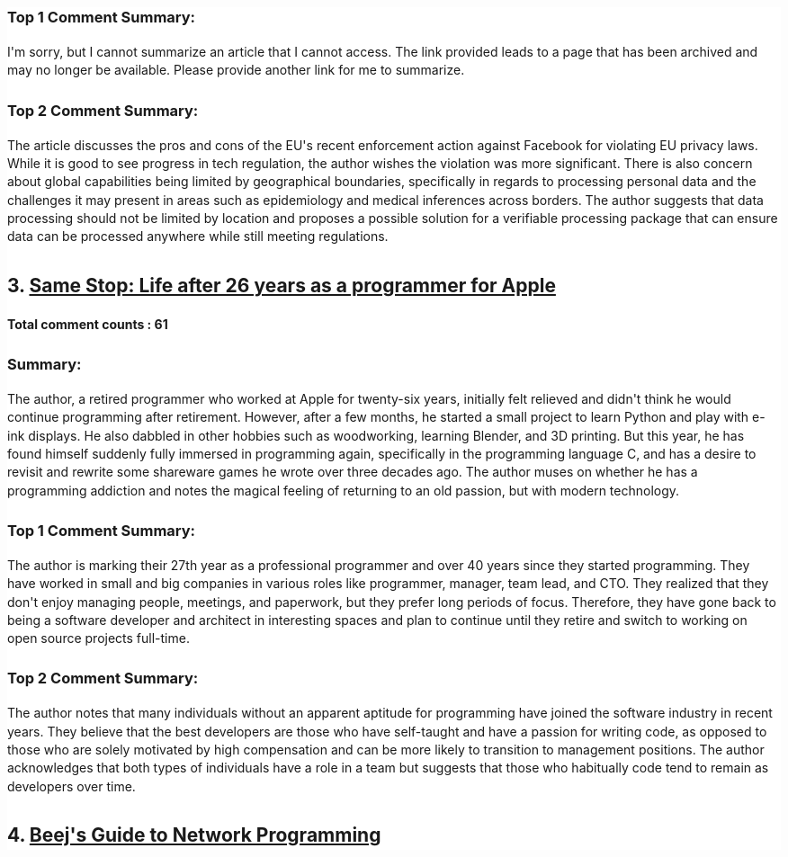 ### Top 1 Comment Summary:

 I'm sorry, but I cannot summarize an article that I cannot access. The link provided leads to a page that has been archived and may no longer be available. Please provide another link for me to summarize.

### Top 2 Comment Summary:

 The article discusses the pros and cons of the EU's recent enforcement action against Facebook for violating EU privacy laws. While it is good to see progress in tech regulation, the author wishes the violation was more significant. There is also concern about global capabilities being limited by geographical boundaries, specifically in regards to processing personal data and the challenges it may present in areas such as epidemiology and medical inferences across borders. The author suggests that data processing should not be limited by location and proposes a possible solution for a verifiable processing package that can ensure data can be processed anywhere while still meeting regulations.

## 3. [Same Stop: Life after 26 years as a programmer for Apple](https://news.ycombinator.com/item?id=36026662)

**Total comment counts : 61**

### Summary:

 The author, a retired programmer who worked at Apple for twenty-six years, initially felt relieved and didn't think he would continue programming after retirement. However, after a few months, he started a small project to learn Python and play with e-ink displays. He also dabbled in other hobbies such as woodworking, learning Blender, and 3D printing. But this year, he has found himself suddenly fully immersed in programming again, specifically in the programming language C, and has a desire to revisit and rewrite some shareware games he wrote over three decades ago. The author muses on whether he has a programming addiction and notes the magical feeling of returning to an old passion, but with modern technology.

### Top 1 Comment Summary:

 The author is marking their 27th year as a professional programmer and over 40 years since they started programming. They have worked in small and big companies in various roles like programmer, manager, team lead, and CTO. They realized that they don't enjoy managing people, meetings, and paperwork, but they prefer long periods of focus. Therefore, they have gone back to being a software developer and architect in interesting spaces and plan to continue until they retire and switch to working on open source projects full-time.

### Top 2 Comment Summary:

 The author notes that many individuals without an apparent aptitude for programming have joined the software industry in recent years. They believe that the best developers are those who have self-taught and have a passion for writing code, as opposed to those who are solely motivated by high compensation and can be more likely to transition to management positions. The author acknowledges that both types of individuals have a role in a team but suggests that those who habitually code tend to remain as developers over time.

## 4. [Beej's Guide to Network Programming](https://news.ycombinator.com/item?id=36025611)
